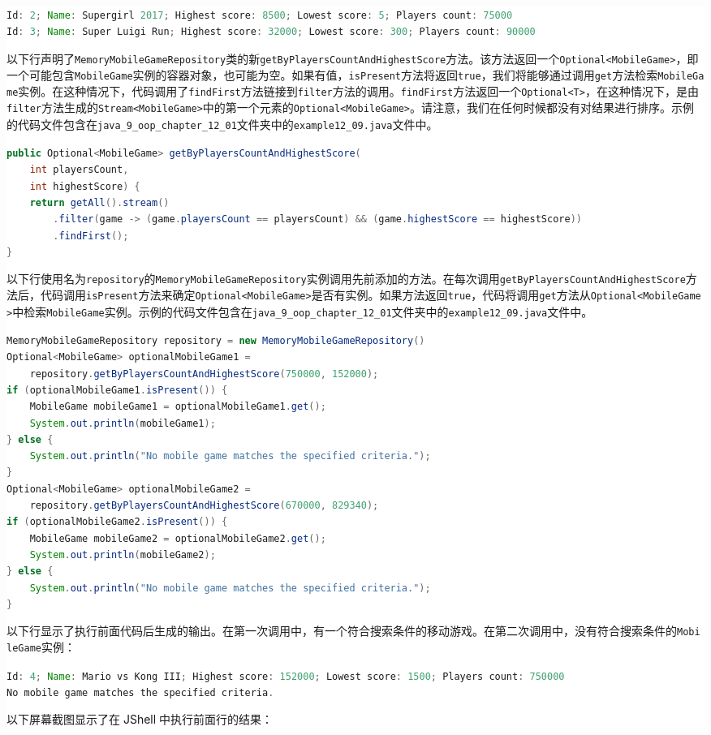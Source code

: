 ```java
Id: 2; Name: Supergirl 2017; Highest score: 8500; Lowest score: 5; Players count: 75000
Id: 3; Name: Super Luigi Run; Highest score: 32000; Lowest score: 300; Players count: 90000

```

以下行声明了`MemoryMobileGameRepository`类的新`getByPlayersCountAndHighestScore`方法。该方法返回一个`Optional<MobileGame>`，即一个可能包含`MobileGame`实例的容器对象，也可能为空。如果有值，`isPresent`方法将返回`true`，我们将能够通过调用`get`方法检索`MobileGame`实例。在这种情况下，代码调用了`findFirst`方法链接到`filter`方法的调用。`findFirst`方法返回一个`Optional<T>`，在这种情况下，是由`filter`方法生成的`Stream<MobileGame>`中的第一个元素的`Optional<MobileGame>`。请注意，我们在任何时候都没有对结果进行排序。示例的代码文件包含在`java_9_oop_chapter_12_01`文件夹中的`example12_09.java`文件中。

```java
public Optional<MobileGame> getByPlayersCountAndHighestScore(
    int playersCount, 
    int highestScore) {
    return getAll().stream()
        .filter(game -> (game.playersCount == playersCount) && (game.highestScore == highestScore))
        .findFirst();
}
```

以下行使用名为`repository`的`MemoryMobileGameRepository`实例调用先前添加的方法。在每次调用`getByPlayersCountAndHighestScore`方法后，代码调用`isPresent`方法来确定`Optional<MobileGame>`是否有实例。如果方法返回`true`，代码将调用`get`方法从`Optional<MobileGame>`中检索`MobileGame`实例。示例的代码文件包含在`java_9_oop_chapter_12_01`文件夹中的`example12_09.java`文件中。

```java
MemoryMobileGameRepository repository = new MemoryMobileGameRepository()
Optional<MobileGame> optionalMobileGame1 = 
    repository.getByPlayersCountAndHighestScore(750000, 152000);
if (optionalMobileGame1.isPresent()) {
    MobileGame mobileGame1 = optionalMobileGame1.get();
    System.out.println(mobileGame1);
} else {
    System.out.println("No mobile game matches the specified criteria.");
}
Optional<MobileGame> optionalMobileGame2 = 
    repository.getByPlayersCountAndHighestScore(670000, 829340);
if (optionalMobileGame2.isPresent()) {
    MobileGame mobileGame2 = optionalMobileGame2.get();
    System.out.println(mobileGame2);
} else {
    System.out.println("No mobile game matches the specified criteria.");
}
```

以下行显示了执行前面代码后生成的输出。在第一次调用中，有一个符合搜索条件的移动游戏。在第二次调用中，没有符合搜索条件的`MobileGame`实例：

```java
Id: 4; Name: Mario vs Kong III; Highest score: 152000; Lowest score: 1500; Players count: 750000
No mobile game matches the specified criteria.

```

以下屏幕截图显示了在 JShell 中执行前面行的结果：
